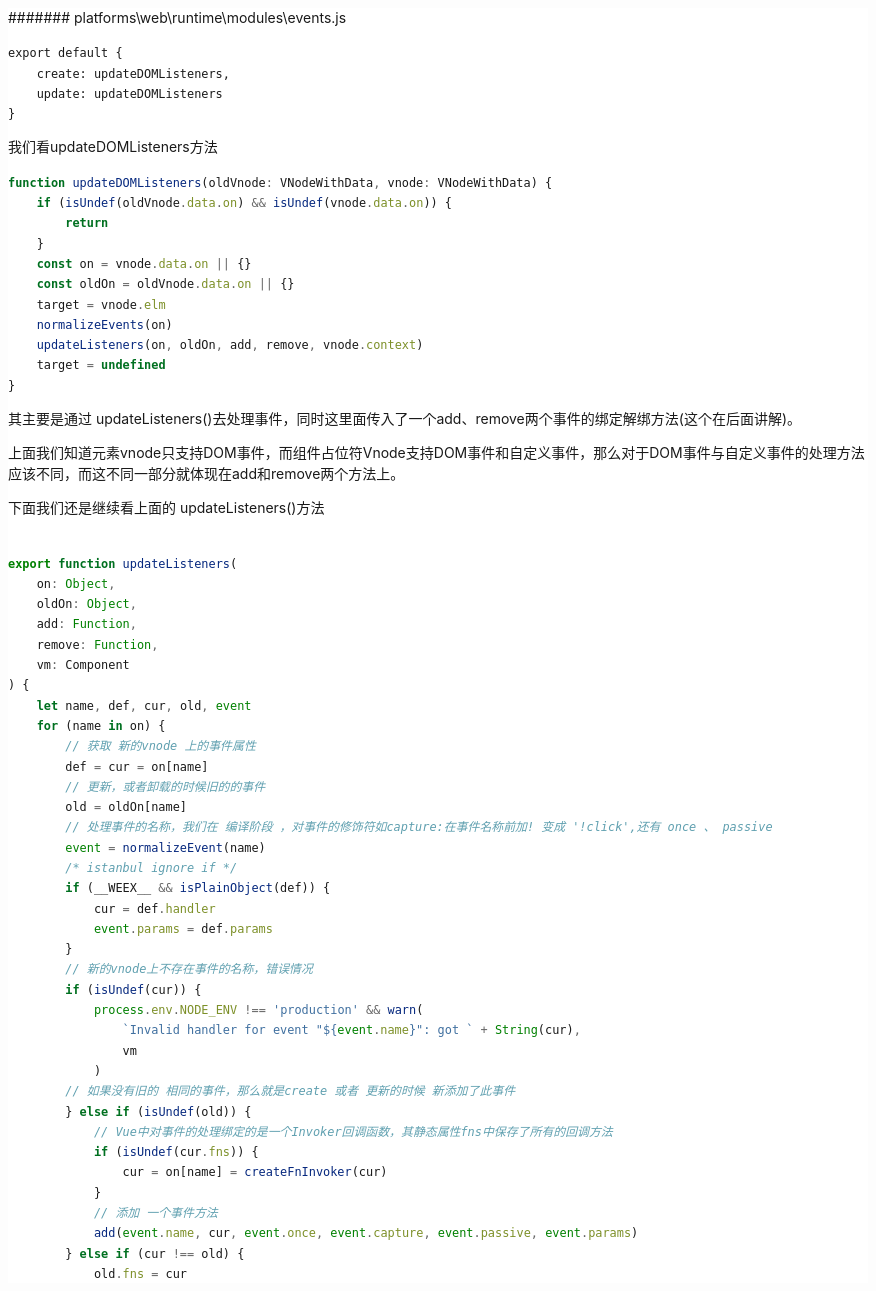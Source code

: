####### platforms\web\runtime\modules\events.js
```
export default {
    create: updateDOMListeners,
    update: updateDOMListeners
}
```
我们看updateDOMListeners方法

```js
function updateDOMListeners(oldVnode: VNodeWithData, vnode: VNodeWithData) {
    if (isUndef(oldVnode.data.on) && isUndef(vnode.data.on)) {
        return
    }
    const on = vnode.data.on || {}
    const oldOn = oldVnode.data.on || {}
    target = vnode.elm
    normalizeEvents(on)
    updateListeners(on, oldOn, add, remove, vnode.context)
    target = undefined
}
```
其主要是通过 updateListeners()去处理事件，同时这里面传入了一个add、remove两个事件的绑定解绑方法(这个在后面讲解)。

上面我们知道元素vnode只支持DOM事件，而组件占位符Vnode支持DOM事件和自定义事件，那么对于DOM事件与自定义事件的处理方法应该不同，而这不同一部分就体现在add和remove两个方法上。

下面我们还是继续看上面的 updateListeners()方法

```js

export function updateListeners(
    on: Object,
    oldOn: Object,
    add: Function,
    remove: Function,
    vm: Component
) {
    let name, def, cur, old, event
    for (name in on) {
        // 获取 新的vnode 上的事件属性
        def = cur = on[name]
        // 更新，或者卸载的时候旧的的事件
        old = oldOn[name]
        // 处理事件的名称，我们在 编译阶段 ，对事件的修饰符如capture:在事件名称前加! 变成 '!click',还有 once 、 passive
        event = normalizeEvent(name)
        /* istanbul ignore if */
        if (__WEEX__ && isPlainObject(def)) {
            cur = def.handler
            event.params = def.params
        }
        // 新的vnode上不存在事件的名称，错误情况
        if (isUndef(cur)) {
            process.env.NODE_ENV !== 'production' && warn(
                `Invalid handler for event "${event.name}": got ` + String(cur),
                vm
            )
        // 如果没有旧的 相同的事件，那么就是create 或者 更新的时候 新添加了此事件
        } else if (isUndef(old)) {
            // Vue中对事件的处理绑定的是一个Invoker回调函数，其静态属性fns中保存了所有的回调方法
            if (isUndef(cur.fns)) {
                cur = on[name] = createFnInvoker(cur)
            }
            // 添加 一个事件方法
            add(event.name, cur, event.once, event.capture, event.passive, event.params)
        } else if (cur !== old) {
            old.fns = cur
```
